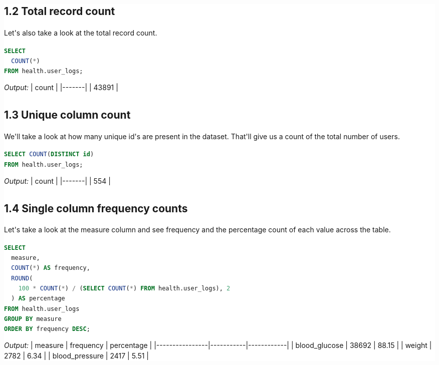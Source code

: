 ## 1.2 Total record count

Let's also take a look at the total record count.

```sql
SELECT 
  COUNT(*)
FROM health.user_logs;
```

*Output:*
| count |
|-------|
| 43891 |

## 1.3 Unique column count

We'll take a look at how many unique id's are present in the dataset. That'll give us a count of the total number of users.

```sql
SELECT COUNT(DISTINCT id)
FROM health.user_logs;
```

*Output:*
| count |
|-------|
| 554   |

## 1.4 Single column frequency counts

Let's take a look at the measure column and see frequency and the percentage count of each value across the table.

```sql
SELECT 
  measure,
  COUNT(*) AS frequency,
  ROUND(
    100 * COUNT(*) / (SELECT COUNT(*) FROM health.user_logs), 2
  ) AS percentage
FROM health.user_logs
GROUP BY measure
ORDER BY frequency DESC;
```

*Output:*
| measure        | frequency | percentage |
|----------------|-----------|------------|
| blood_glucose  | 38692     | 88.15      |
| weight         | 2782      | 6.34       |
| blood_pressure | 2417      | 5.51       |
